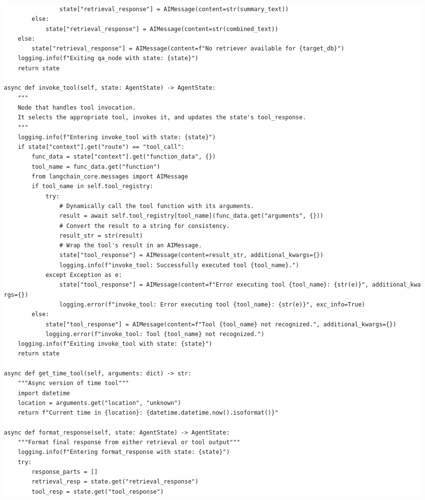                     state["retrieval_response"] = AIMessage(content=str(summary_text))
            else:
                state["retrieval_response"] = AIMessage(content=str(combined_text))
        else:
            state["retrieval_response"] = AIMessage(content=f"No retriever available for {target_db}")
        logging.info(f"Exiting qa_node with state: {state}")
        return state

    async def invoke_tool(self, state: AgentState) -> AgentState:
        """
        Node that handles tool invocation.
        It selects the appropriate tool, invokes it, and updates the state's tool_response.
        """
        logging.info(f"Entering invoke_tool with state: {state}")
        if state["context"].get("route") == "tool_call":
            func_data = state["context"].get("function_data", {})
            tool_name = func_data.get("function")
            from langchain_core.messages import AIMessage
            if tool_name in self.tool_registry:
                try:
                    # Dynamically call the tool function with its arguments.
                    result = await self.tool_registry[tool_name](func_data.get("arguments", {}))
                    # Convert the result to a string for consistency.
                    result_str = str(result)
                    # Wrap the tool's result in an AIMessage.
                    state["tool_response"] = AIMessage(content=result_str, additional_kwargs={})
                    logging.info(f"invoke_tool: Successfully executed tool {tool_name}.")
                except Exception as e:
                    state["tool_response"] = AIMessage(content=f"Error executing tool {tool_name}: {str(e)}", additional_kwargs={})
                    logging.error(f"invoke_tool: Error executing tool {tool_name}: {str(e)}", exc_info=True)
            else:
                state["tool_response"] = AIMessage(content=f"Tool {tool_name} not recognized.", additional_kwargs={})
                logging.error(f"invoke_tool: Tool {tool_name} not recognized.")
        logging.info(f"Exiting invoke_tool with state: {state}")
        return state

    async def get_time_tool(self, arguments: dict) -> str:
        """Async version of time tool"""
        import datetime
        location = arguments.get("location", "unknown")
        return f"Current time in {location}: {datetime.datetime.now().isoformat()}"

    async def format_response(self, state: AgentState) -> AgentState:
        """Format final response from either retrieval or tool output"""
        logging.info(f"Entering format_response with state: {state}")
        try:
            response_parts = []
            retrieval_resp = state.get("retrieval_response")
            tool_resp = state.get("tool_response")
            